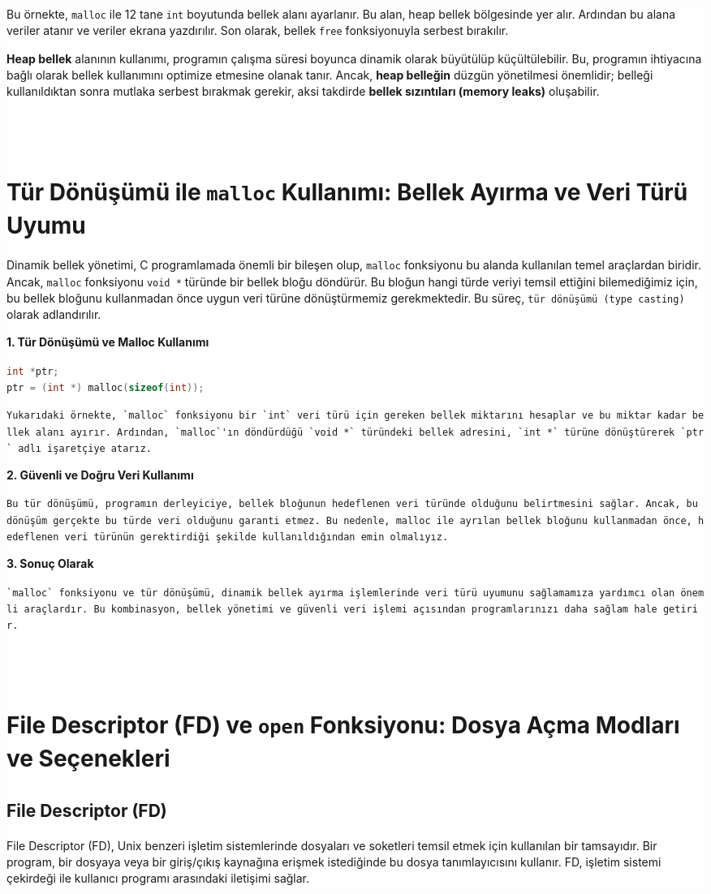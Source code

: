 Bu örnekte, `malloc` ile 12 tane `int` boyutunda bellek alanı ayarlanır. Bu alan, heap bellek bölgesinde yer alır. Ardından bu alana veriler atanır ve veriler ekrana yazdırılır. Son olarak, bellek `free` fonksiyonuyla serbest bırakılır.

**Heap bellek** alanının kullanımı, programın çalışma süresi boyunca dinamik olarak büyütülüp küçültülebilir. Bu, programın ihtiyacına bağlı olarak bellek kullanımını optimize etmesine olanak tanır. Ancak, **heap belleğin** düzgün yönetilmesi önemlidir; belleği kullanıldıktan sonra mutlaka serbest bırakmak gerekir, aksi takdirde **bellek sızıntıları (memory leaks)** oluşabilir.

<br></br>

# Tür Dönüşümü ile `malloc` Kullanımı: Bellek Ayırma ve Veri Türü Uyumu

Dinamik bellek yönetimi, C programlamada önemli bir bileşen olup, `malloc` fonksiyonu bu alanda kullanılan temel araçlardan biridir. Ancak, `malloc` fonksiyonu `void *` türünde bir bellek bloğu döndürür. Bu bloğun hangi türde veriyi temsil ettiğini bilemediğimiz için, bu bellek bloğunu kullanmadan önce uygun veri türüne dönüştürmemiz gerekmektedir. Bu süreç, `tür dönüşümü (type casting)` olarak adlandırılır.

**1. Tür Dönüşümü ve Malloc Kullanımı**
```c
int *ptr;
ptr = (int *) malloc(sizeof(int));
```
	Yukarıdaki örnekte, `malloc` fonksiyonu bir `int` veri türü için gereken bellek miktarını hesaplar ve bu miktar kadar bellek alanı ayırır. Ardından, `malloc`'ın döndürdüğü `void *` türündeki bellek adresini, `int *` türüne dönüştürerek `ptr` adlı işaretçiye atarız.

**2. Güvenli ve Doğru Veri Kullanımı**

	Bu tür dönüşümü, programın derleyiciye, bellek bloğunun hedeflenen veri türünde olduğunu belirtmesini sağlar. Ancak, bu dönüşüm gerçekte bu türde veri olduğunu garanti etmez. Bu nedenle, malloc ile ayrılan bellek bloğunu kullanmadan önce, hedeflenen veri türünün gerektirdiği şekilde kullanıldığından emin olmalıyız.

**3. Sonuç Olarak**

	`malloc` fonksiyonu ve tür dönüşümü, dinamik bellek ayırma işlemlerinde veri türü uyumunu sağlamamıza yardımcı olan önemli araçlardır. Bu kombinasyon, bellek yönetimi ve güvenli veri işlemi açısından programlarınızı daha sağlam hale getirir.

<br></br>

# File Descriptor (FD) ve `open` Fonksiyonu: Dosya Açma Modları ve Seçenekleri

## File Descriptor (FD)
File Descriptor (FD), Unix benzeri işletim sistemlerinde dosyaları ve soketleri temsil etmek için kullanılan bir tamsayıdır. Bir program, bir dosyaya veya bir giriş/çıkış kaynağına erişmek istediğinde bu dosya tanımlayıcısını kullanır. FD, işletim sistemi çekirdeği ile kullanıcı programı arasındaki iletişimi sağlar.
